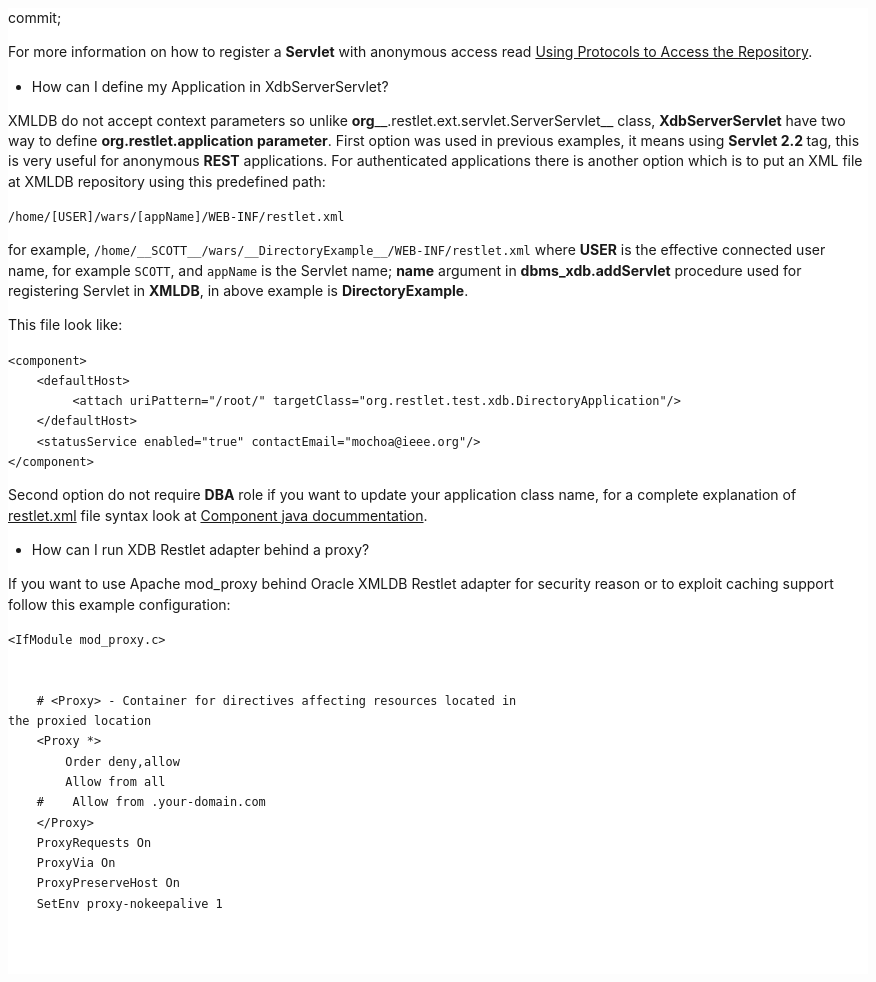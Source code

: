 commit;

</code></pre>


For more information on how to register a __Servlet__ with anonymous access read
[Using Protocols to Access the Repository](http://download.oracle.com/docs/cd/B28359_01/appdev.111/b28369/xdb22pro.htm#CHDHAGBF).


* How can I define my Application in XdbServerServlet?

XMLDB do not accept context parameters so unlike __org____.restlet.ext.servlet.ServerServlet__ class, __XdbServerServlet__ have two way to define __org.restlet.application parameter__.
First option was used in previous examples, it means using __Servlet 2.2 <init-param>__ tag, this is very useful for anonymous __REST__ applications.
For authenticated applications there is another option which is to put an XML file at XMLDB repository using this predefined path:


<pre class="language-bash"><code class="language-bash">/home/[USER]/wars/[appName]/WEB-INF/restlet.xml
</code></pre>


for example, `/home/__SCOTT__/wars/__DirectoryExample__/WEB-INF/restlet.xml` where __USER__ is the effective connected user name, for example `SCOTT`, and `appName` is the Servlet name; __name__ argument in __dbms_xdb.addServlet__ procedure used for registering Servlet in __XMLDB__, in above example is __DirectoryExample__.


This file look like:


<pre class="language-markup"><code class="language-markup">&lt;component&gt;
    &lt;defaultHost&gt;
         &lt;attach uriPattern=&quot;/root/&quot; targetClass=&quot;org.restlet.test.xdb.DirectoryApplication&quot;/&gt;
    &lt;/defaultHost&gt;
    &lt;statusService enabled=&quot;true&quot; contactEmail=&quot;mochoa@ieee.org&quot;/&gt;
&lt;/component&gt;
</code></pre>


Second option do not require __DBA__ role if you want to update your application class name, for a complete explanation of [restlet.xml](http://restlet.com/schemas/2.3/Component.xsd) file syntax look at [Component java docummentation](javadocs://jse/api/org/restlet/Component.html).


* How can I run XDB Restlet adapter behind a proxy?


If you want to use Apache mod_proxy behind Oracle XMLDB Restlet adapter for security reason or to exploit caching support follow this example configuration:


<pre class="language-bash"><code class="language-bash">&lt;IfModule mod_proxy.c&gt;


    # &lt;Proxy&gt; - Container for directives affecting resources located in
the proxied location
    &lt;Proxy *&gt;
        Order deny,allow
        Allow from all
    #    Allow from .your-domain.com
    &lt;/Proxy&gt;
    ProxyRequests On
    ProxyVia On
    ProxyPreserveHost On
    SetEnv proxy-nokeepalive 1